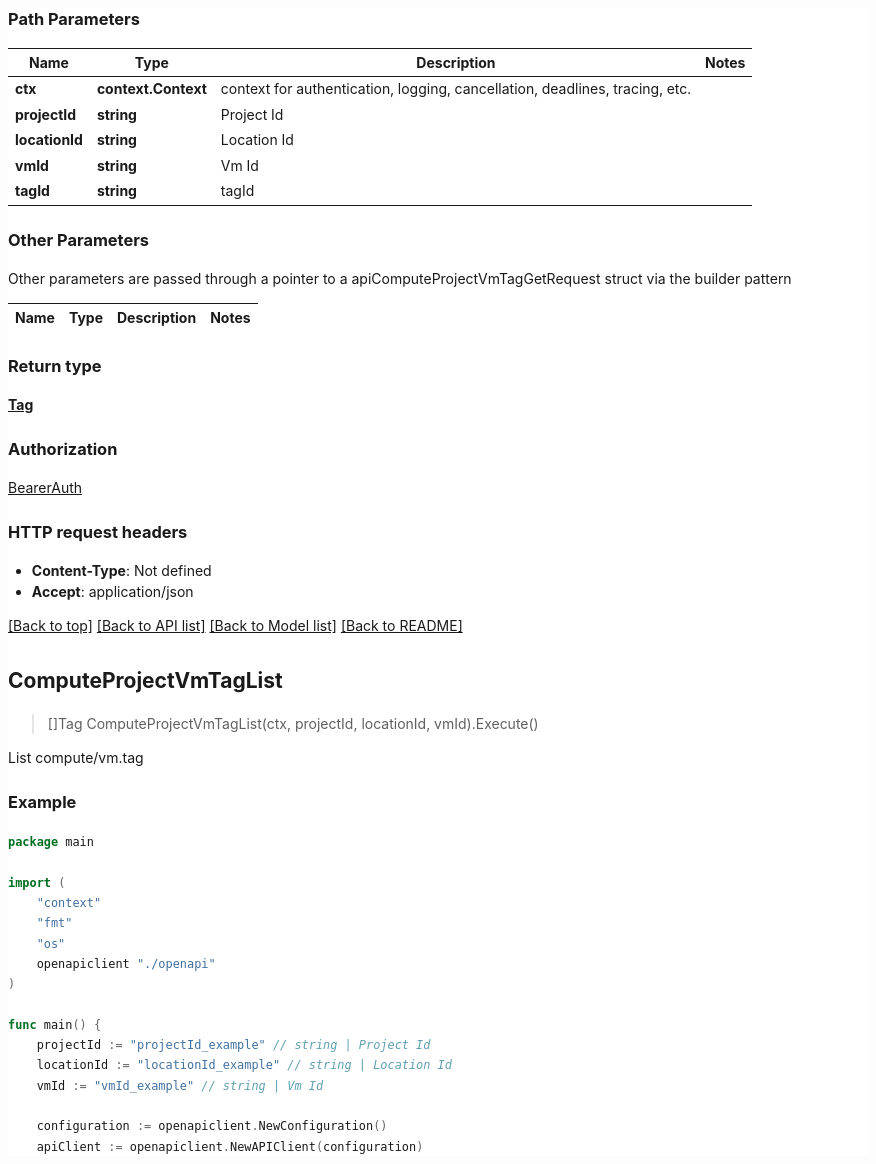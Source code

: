 ### Path Parameters


Name | Type | Description  | Notes
------------- | ------------- | ------------- | -------------
**ctx** | **context.Context** | context for authentication, logging, cancellation, deadlines, tracing, etc.
**projectId** | **string** | Project Id | 
**locationId** | **string** | Location Id | 
**vmId** | **string** | Vm Id | 
**tagId** | **string** | tagId | 

### Other Parameters

Other parameters are passed through a pointer to a apiComputeProjectVmTagGetRequest struct via the builder pattern


Name | Type | Description  | Notes
------------- | ------------- | ------------- | -------------





### Return type

[**Tag**](Tag.md)

### Authorization

[BearerAuth](../README.md#BearerAuth)

### HTTP request headers

- **Content-Type**: Not defined
- **Accept**: application/json

[[Back to top]](#) [[Back to API list]](../README.md#documentation-for-api-endpoints)
[[Back to Model list]](../README.md#documentation-for-models)
[[Back to README]](../README.md)


## ComputeProjectVmTagList

> []Tag ComputeProjectVmTagList(ctx, projectId, locationId, vmId).Execute()

List compute/vm.tag



### Example

```go
package main

import (
    "context"
    "fmt"
    "os"
    openapiclient "./openapi"
)

func main() {
    projectId := "projectId_example" // string | Project Id
    locationId := "locationId_example" // string | Location Id
    vmId := "vmId_example" // string | Vm Id

    configuration := openapiclient.NewConfiguration()
    apiClient := openapiclient.NewAPIClient(configuration)
```